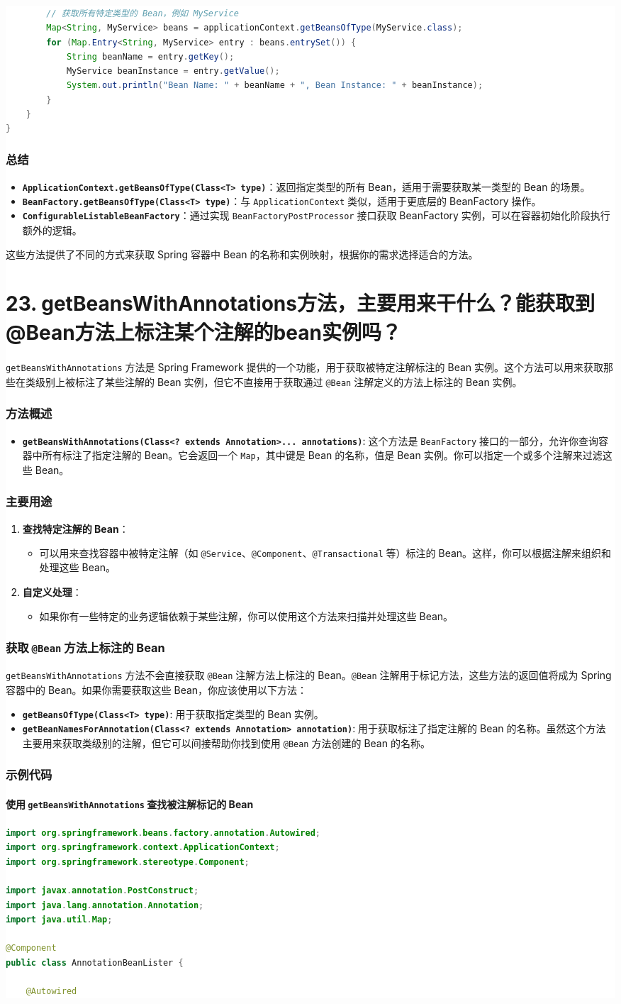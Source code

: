 ```java
        // 获取所有特定类型的 Bean，例如 MyService
        Map<String, MyService> beans = applicationContext.getBeansOfType(MyService.class);
        for (Map.Entry<String, MyService> entry : beans.entrySet()) {
            String beanName = entry.getKey();
            MyService beanInstance = entry.getValue();
            System.out.println("Bean Name: " + beanName + ", Bean Instance: " + beanInstance);
        }
    }
}
```

### 总结

- **`ApplicationContext.getBeansOfType(Class<T> type)`**：返回指定类型的所有 Bean，适用于需要获取某一类型的 Bean 的场景。
- **`BeanFactory.getBeansOfType(Class<T> type)`**：与 `ApplicationContext` 类似，适用于更底层的 BeanFactory 操作。
- **`ConfigurableListableBeanFactory`**：通过实现 `BeanFactoryPostProcessor` 接口获取 BeanFactory 实例，可以在容器初始化阶段执行额外的逻辑。

这些方法提供了不同的方式来获取 Spring 容器中 Bean 的名称和实例映射，根据你的需求选择适合的方法。

# 23. getBeansWithAnnotations方法，主要用来干什么？能获取到@Bean方法上标注某个注解的bean实例吗？
`getBeansWithAnnotations` 方法是 Spring Framework 提供的一个功能，用于获取被特定注解标注的 Bean 实例。这个方法可以用来获取那些在类级别上被标注了某些注解的 Bean 实例，但它不直接用于获取通过 `@Bean` 注解定义的方法上标注的 Bean 实例。

### 方法概述

- **`getBeansWithAnnotations(Class<? extends Annotation>... annotations)`**: 这个方法是 `BeanFactory` 接口的一部分，允许你查询容器中所有标注了指定注解的 Bean。它会返回一个 `Map`，其中键是 Bean 的名称，值是 Bean 实例。你可以指定一个或多个注解来过滤这些 Bean。

### 主要用途

1. **查找特定注解的 Bean**：
   - 可以用来查找容器中被特定注解（如 `@Service`、`@Component`、`@Transactional` 等）标注的 Bean。这样，你可以根据注解来组织和处理这些 Bean。

2. **自定义处理**：
   - 如果你有一些特定的业务逻辑依赖于某些注解，你可以使用这个方法来扫描并处理这些 Bean。

### 获取 `@Bean` 方法上标注的 Bean

`getBeansWithAnnotations` 方法不会直接获取 `@Bean` 注解方法上标注的 Bean。`@Bean` 注解用于标记方法，这些方法的返回值将成为 Spring 容器中的 Bean。如果你需要获取这些 Bean，你应该使用以下方法：

- **`getBeansOfType(Class<T> type)`**: 用于获取指定类型的 Bean 实例。
- **`getBeanNamesForAnnotation(Class<? extends Annotation> annotation)`**: 用于获取标注了指定注解的 Bean 的名称。虽然这个方法主要用来获取类级别的注解，但它可以间接帮助你找到使用 `@Bean` 方法创建的 Bean 的名称。

### 示例代码

#### 使用 `getBeansWithAnnotations` 查找被注解标记的 Bean

```java
import org.springframework.beans.factory.annotation.Autowired;
import org.springframework.context.ApplicationContext;
import org.springframework.stereotype.Component;

import javax.annotation.PostConstruct;
import java.lang.annotation.Annotation;
import java.util.Map;

@Component
public class AnnotationBeanLister {

    @Autowired
```